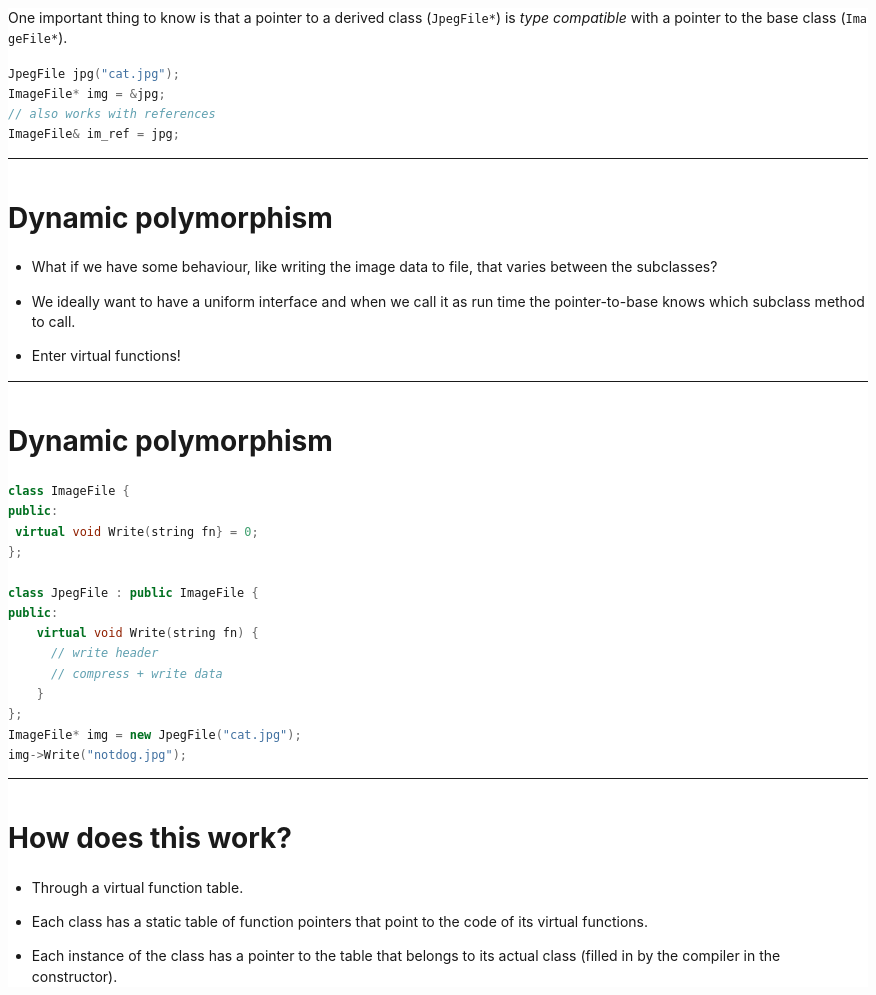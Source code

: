 One important thing to know is that a pointer to a derived class
(`JpegFile*`) is *type compatible* with a pointer to the base class
(`ImageFile*`).

```C++
JpegFile jpg("cat.jpg");
ImageFile* img = &jpg;
// also works with references
ImageFile& im_ref = jpg;
```
---

# Dynamic polymorphism

-   What if we have some behaviour, like writing the image data to file,
    that varies between the subclasses?

-   We ideally want to have a uniform interface and when we call it as
    run time the pointer-to-base knows which subclass method to call.

-   Enter virtual functions!

---

# Dynamic polymorphism
```C++
class ImageFile {
public:
 virtual void Write(string fn} = 0;
};

class JpegFile : public ImageFile {
public:
	virtual void Write(string fn) {
	  // write header
	  // compress + write data
	}
};
ImageFile* img = new JpegFile("cat.jpg");
img->Write("notdog.jpg");
```

---

# How does this work?

-   Through a virtual function table.

-   Each class has a static table of function pointers that point to the
    code of its virtual functions.

-   Each instance of the class has a pointer to the table that belongs
    to its actual class (filled in by the compiler in the constructor).
